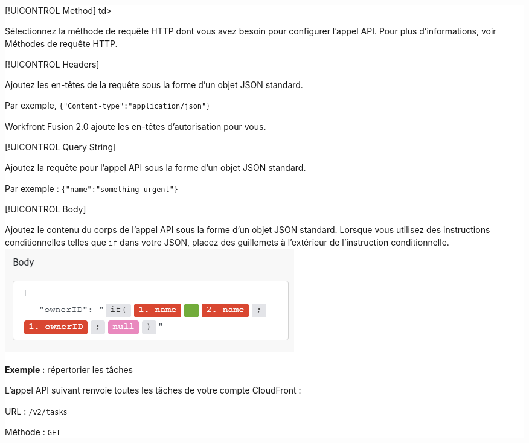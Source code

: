   <tr> 
   <td role="rowheader">[!UICONTROL Method]</td> 
   td&gt; <p>Sélectionnez la méthode de requête HTTP dont vous avez besoin pour configurer l’appel API. Pour plus d’informations, voir <a href="/help/workfront-fusion/references/modules/http-request-methods.md" class="MCXref xref" data-mc-variable-override="">Méthodes de requête HTTP</a>.</p> </td> 
  </tr> 
  <tr> 
   <td role="rowheader">[!UICONTROL Headers]</td> 
   <td> <p>Ajoutez les en-têtes de la requête sous la forme d’un objet JSON standard.</p> <p>Par exemple, <code>{"Content-type":"application/json"}</code></p> <p>Workfront Fusion 2.0 ajoute les en-têtes d’autorisation pour vous.</p> </td> 
  </tr> 
  <tr> 
   <td role="rowheader">[!UICONTROL Query String]</td> 
   <td> <p>Ajoutez la requête pour l’appel API sous la forme d’un objet JSON standard.</p> <p>Par exemple : <code>{"name":"something-urgent"}</code></p> </td> 
  </tr> 
  <tr> 
   <td role="rowheader">[!UICONTROL Body]</td> 
   <td> <p>Ajoutez le contenu du corps de l’appel API sous la forme d’un objet JSON standard. Lorsque vous utilisez des instructions conditionnelles telles que <code>if</code> dans votre JSON, placez des guillemets à l’extérieur de l’instruction conditionnelle.<img src="/help/workfront-fusion/references/apps-and-modules/assets/quotes-in-json-350x120.png" style="width: 350;height: 120;"></p> </td> 
  </tr> 
 </tbody> 
</table>

**Exemple :** répertorier les tâches

L’appel API suivant renvoie toutes les tâches de votre compte CloudFront :

URL : `/v2/tasks`

Méthode : `GET`
